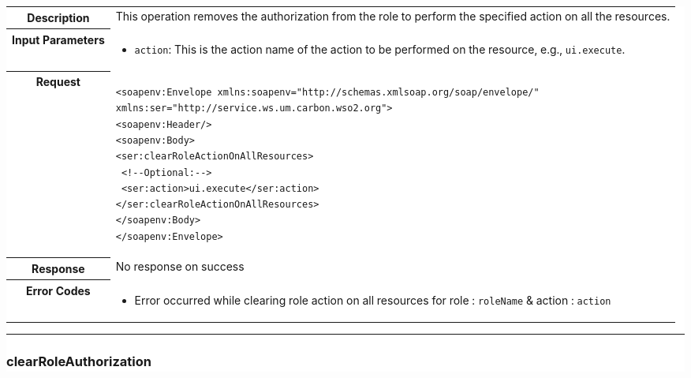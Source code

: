 <table>
  <tr>
    <th>Description</th>
    <td>This operation removes the authorization from the role to perform the specified action on all the resources.</td>
  </tr>
  <tr>
    <th>Input Parameters</th>
    <td>
      <ul>
        <li><code>action</code>: This is the action name of the action to be performed on the resource, e.g., <code>ui.execute</code>.</li>
      </ul>
    </td>
  </tr>
  <tr>
    <th>Request</th>
    <td>
      <div style="width: 100%; display: block; overflow: auto;">
      <pre><code>&lt;soapenv:Envelope xmlns:soapenv="http://schemas.xmlsoap.org/soap/envelope/"
xmlns:ser="http://service.ws.um.carbon.wso2.org"&gt;
&lt;soapenv:Header/&gt;
&lt;soapenv:Body&gt;
&lt;ser:clearRoleActionOnAllResources&gt;
 &lt;!--­­Optional:­­--&gt;
 &lt;ser:action&gt;ui.execute&lt;/ser:action&gt;
&lt;/ser:clearRoleActionOnAllResources&gt;
&lt;/soapenv:Body&gt;
&lt;/soapenv:Envelope&gt;</code></pre>
    </div>
    </td>
  </tr>
  <tr>
    <th>Response</th>
    <td>No response on success</td>
  </tr>
  <tr>
    <th>Error Codes</th>
    <td>
      <ul>
        <li>Error occurred while clearing role action on all resources for role : <code>roleName</code> & action : <code>action</code></li>
      </ul>
    </td>
  </tr>
</table>

---

### clearRoleAuthorization
